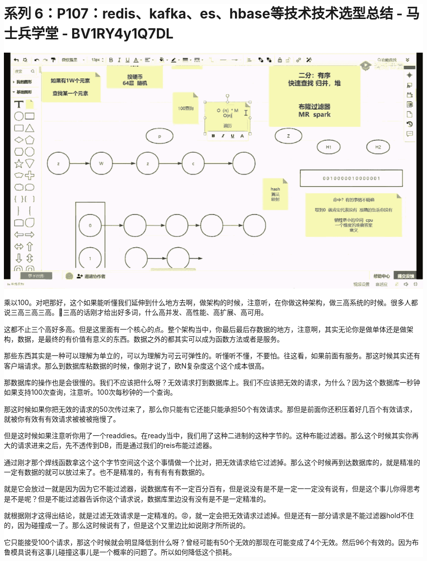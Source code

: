 # 系列 6：P107：redis、kafka、es、hbase等技术技术选型总结 - 马士兵学堂 - BV1RY4y1Q7DL

![](img/59e7535e255bec54a11ae034108675ac_0.png)

乘以100。对吧那好，这个如果能听懂我们延伸到什么地方去啊，做架构的时候，注意听，在你做这种架构，做三高系统的时候。很多人都说三高三高三高。🤧三高的话刚才给出好多词，什么高并发、高性能、高扩展、高可用。

这都不止三个高好多高。但是这里面有一个核心的点。整个架构当中，你最后最后存数据的地方，注意啊，其实无论你是做单体还是做架构，数据，是最终的有价值有意义的东西。数据之外的都其实可以成为函数方法或者是服务。

那些东西其实是一种可以理解为单立的，可以为理解为可云可弹性的。听懂听不懂，不要怕。往这看，如果前面有服务。那这时候其实还有客户端请求。那么到数据库粘数据的时候，像刚才说了，欧N复杂度这个这个成本很高。

那数据库的操作也是会很慢的。我们不应该把什么呀？无效请求打到数据库上。我们不应该把无效的请求，为什么？因为这个数据库一秒钟如果支持100次查询，注意听。100次每秒钟的一个查询。

那这时候如果你把无效的请求的50次传过来了，那么你只能有它还能只能承担50个有效请求。那但是前面你还积压着好几百个有效请求，就被你有效有有效请求被被被拖慢了。

但是这时候如果注意听你用了一个readdies。在ready当中，我们用了这种二进制的这种字节的。这种布能过滤器。那么这个时候其实你再大的请求进来之后，先不透传到DB，而是通过我们的reis布能过滤器。

通过刚才那个焊线函数拿这个这个字节空间这个这个事情做一个比对，把无效请求给它过滤掉。那么这个时候再到达数据库的，就是精准的一定有数据的就可以放过来了。也不是精准的，有有有有有数据的。

就是它会放过一就是因为因为它不能过滤器，说数据库有不一定百分百有，但是说没有是不是一定一一定没有说有，但是这个事儿你得思考是不是呢？但是不能过滤器告诉你这个请求说，数据库里边没有没有是不是一定精准的。

就根据刚才这得出结论，就是过滤无效请求是一定精准的。😡，就一定会把无效请求过滤掉。但是还有一部分请求是不能过滤器hold不住的，因为碰撞成一了。那么这时候说有了，但是这个又里边比如说刚才所所说的。

它只能接受100个请求，那这个时候就会明显降低到什么呀？曾经可能有50个无效的那现在可能变成了4个无效。然后96个有效的。因为布鲁模具说有这事儿碰撞这事儿是一个概率的问题了。所以如何降低这个损耗。
